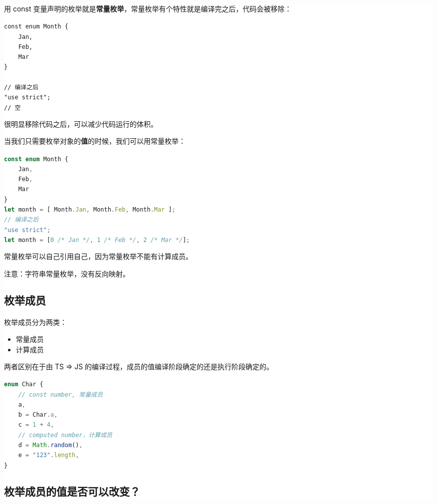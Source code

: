 用 const 变量声明的枚举就是**常量枚举**，常量枚举有个特性就是编译完之后，代码会被移除：

```
const enum Month {
    Jan,
    Feb,
    Mar
}

// 编译之后
"use strict";
// 空
```

很明显移除代码之后，可以减少代码运行的体积。

当我们只需要枚举对象的**值**的时候，我们可以用常量枚举：

```ts
const enum Month {
    Jan,
    Feb,
    Mar
}
let month = [ Month.Jan, Month.Feb, Month.Mar ];
// 编译之后
"use strict";
let month = [0 /* Jan */, 1 /* Feb */, 2 /* Mar */];
```

常量枚举可以自己引用自己，因为常量枚举不能有计算成员。

注意：字符串常量枚举，没有反向映射。

## 枚举成员

枚举成员分为两类：

- 常量成员
- 计算成员

两者区别在于由 TS => JS 的编译过程，成员的值编译阶段确定的还是执行阶段确定的。

```ts
enum Char {
    // const number, 常量成员
    a,
    b = Char.a,
    c = 1 + 4,
    // computed number，计算成员
    d = Math.random(),
    e = "123".length,
}
```

## 枚举成员的值是否可以改变？
